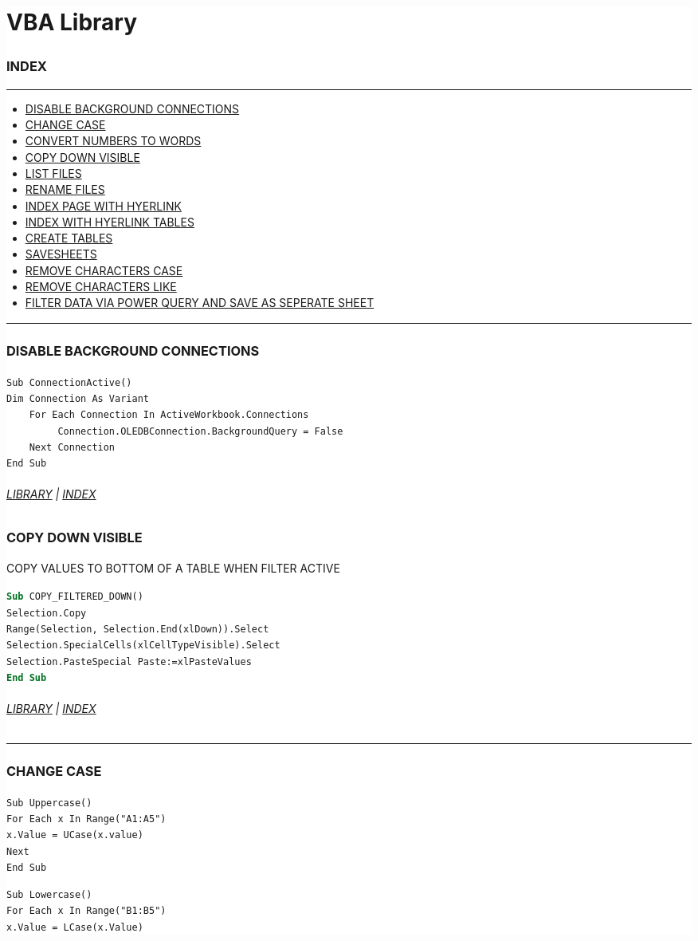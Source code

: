 VBA Library
=====================

### INDEX
--------
 * [DISABLE BACKGROUND CONNECTIONS](#DISABLE-BACKGROUND-CONNECTIONS)
 * [CHANGE CASE](#CHANGE-CASE) 
 * [CONVERT NUMBERS TO WORDS](#CHANGE-CASE)
 * [COPY DOWN VISIBLE](#COPY-DOWN-VISIBLE)
 * [LIST FILES](#LIST-FILES)
 * [RENAME FILES](#RENAME-FILES)
 * [INDEX PAGE WITH HYERLINK](#INDEX-PAGE-WITH-HYERLINK)
 * [INDEX WITH HYERLINK TABLES](#INDEX-WITH-HYERLINK-TABLES)
 * [CREATE TABLES](#CREATE-TABLES)
 * [SAVESHEETS](#SAVESHEETS)
 * [REMOVE CHARACTERS CASE](#REMOVE-CHARACTERS-CASE)
 * [REMOVE CHARACTERS LIKE](#REMOVE-CHARACTERS-LIKE)
 * [FILTER DATA VIA POWER QUERY AND SAVE AS SEPERATE SHEET](#FILTER-DATA-VIA-POWER-QUERY-AND-SAVE-AS-SEPERATE-SHEET)

-------------------------

### DISABLE BACKGROUND CONNECTIONS

```vbA
Sub ConnectionActive()
Dim Connection As Variant
    For Each Connection In ActiveWorkbook.Connections
         Connection.OLEDBConnection.BackgroundQuery = False
    Next Connection
End Sub
```
###### [LIBRARY](https://github.com/ScottypNZ/CODE-LIBRARY)   |   [INDEX](#INDEX)

### COPY DOWN VISIBLE 

<p style="font-size;6pt">
    COPY VALUES TO BOTTOM OF A TABLE WHEN FILTER ACTIVE
</p>

```vb
Sub COPY_FILTERED_DOWN()
Selection.Copy
Range(Selection, Selection.End(xlDown)).Select
Selection.SpecialCells(xlCellTypeVisible).Select
Selection.PasteSpecial Paste:=xlPasteValues
End Sub
```
###### [LIBRARY](https://github.com/ScottypNZ/CODE-LIBRARY)   |   [INDEX](#INDEX)
-------------------------
### CHANGE CASE 
```VB
Sub Uppercase()
For Each x In Range("A1:A5")
x.Value = UCase(x.value)
Next
End Sub
```
```VB
Sub Lowercase()
For Each x In Range("B1:B5")
x.Value = LCase(x.Value)
```